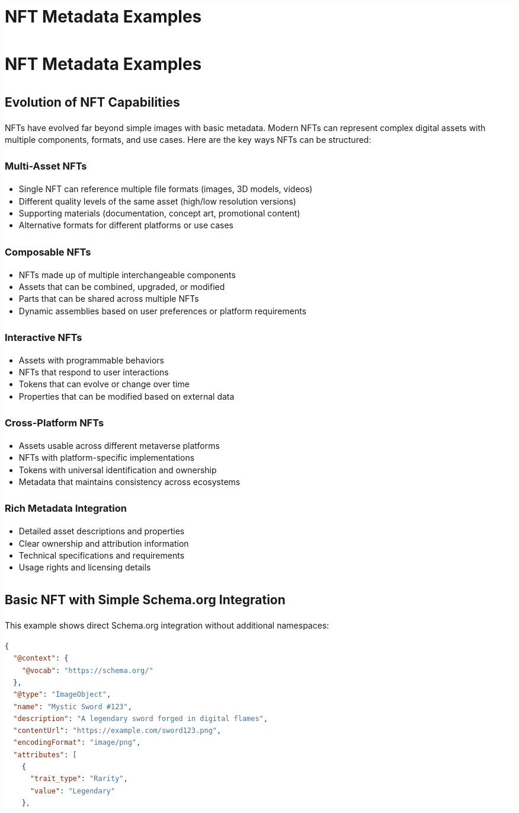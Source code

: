 # NFT Metadata Examples

# NFT Metadata Examples

## Evolution of NFT Capabilities

NFTs have evolved far beyond simple images with basic metadata. Modern NFTs can represent complex digital assets with multiple components, formats, and use cases. Here are the key ways NFTs can be structured:

### Multi-Asset NFTs
- Single NFT can reference multiple file formats (images, 3D models, videos)
- Different quality levels of the same asset (high/low resolution versions)
- Supporting materials (documentation, concept art, promotional content)
- Alternative formats for different platforms or use cases

### Composable NFTs
- NFTs made up of multiple interchangeable components
- Assets that can be combined, upgraded, or modified
- Parts that can be shared across multiple NFTs
- Dynamic assemblies based on user preferences or platform requirements

### Interactive NFTs
- Assets with programmable behaviors
- NFTs that respond to user interactions
- Tokens that can evolve or change over time
- Properties that can be modified based on external data

### Cross-Platform NFTs
- Assets usable across different metaverse platforms
- NFTs with platform-specific implementations
- Tokens with universal identification and ownership
- Metadata that maintains consistency across ecosystems

### Rich Metadata Integration
- Detailed asset descriptions and properties
- Clear ownership and attribution information
- Technical specifications and requirements
- Usage rights and licensing details


## Basic NFT with Simple Schema.org Integration

This example shows direct Schema.org integration without additional namespaces:

```json
{
  "@context": {
    "@vocab": "https://schema.org/"
  },
  "@type": "ImageObject",
  "name": "Mystic Sword #123",
  "description": "A legendary sword forged in digital flames",
  "contentUrl": "https://example.com/sword123.png",
  "encodingFormat": "image/png",
  "attributes": [
    {
      "trait_type": "Rarity",
      "value": "Legendary"
    },
```